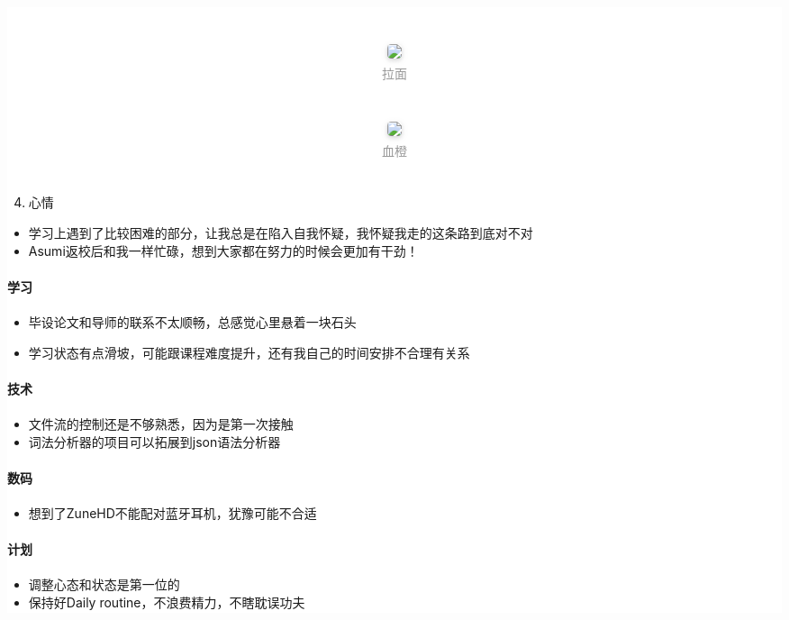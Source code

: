 </br>

</br>

<div>
<center>
    <img style="border-radius: 0.3125em;
    box-shadow: 0 2px 4px 0 rgba(34,36,38,.12),0 2px 10px 0 rgba(34,36,38,.08);" 
    src="https://raw.githubusercontent.com/looechao/blogimg/main/week/week19-2.jpg" width="50%">
    <br>
    <div style="color:orange; border-bottom: 0px solid #d9d9d9;
    display: inline-block;
    color: #999;
    padding: 2px;">拉面</div>
</center>
</div>

</br>

</br>

<div>
<center>
    <img style="border-radius: 0.3125em;
    box-shadow: 0 2px 4px 0 rgba(34,36,38,.12),0 2px 10px 0 rgba(34,36,38,.08);" 
    src="https://raw.githubusercontent.com/looechao/blogimg/main/week/week19-3.jpg" width="50%">
    <br>
    <div style="color:orange; border-bottom: 0px solid #d9d9d9;
    display: inline-block;
    color: #999;
    padding: 2px;">血橙</div>
</center>
</div>

</br>

4. 心情

- 学习上遇到了比较困难的部分，让我总是在陷入自我怀疑，我怀疑我走的这条路到底对不对
- Asumi返校后和我一样忙碌，想到大家都在努力的时候会更加有干劲！

#### 学习
- 毕设论文和导师的联系不太顺畅，总感觉心里悬着一块石头

- 学习状态有点滑坡，可能跟课程难度提升，还有我自己的时间安排不合理有关系

#### 技术

- 文件流的控制还是不够熟悉，因为是第一次接触
- 词法分析器的项目可以拓展到json语法分析器

#### 数码

- 想到了ZuneHD不能配对蓝牙耳机，犹豫可能不合适

#### 计划

- 调整心态和状态是第一位的
- 保持好Daily routine，不浪费精力，不瞎耽误功夫